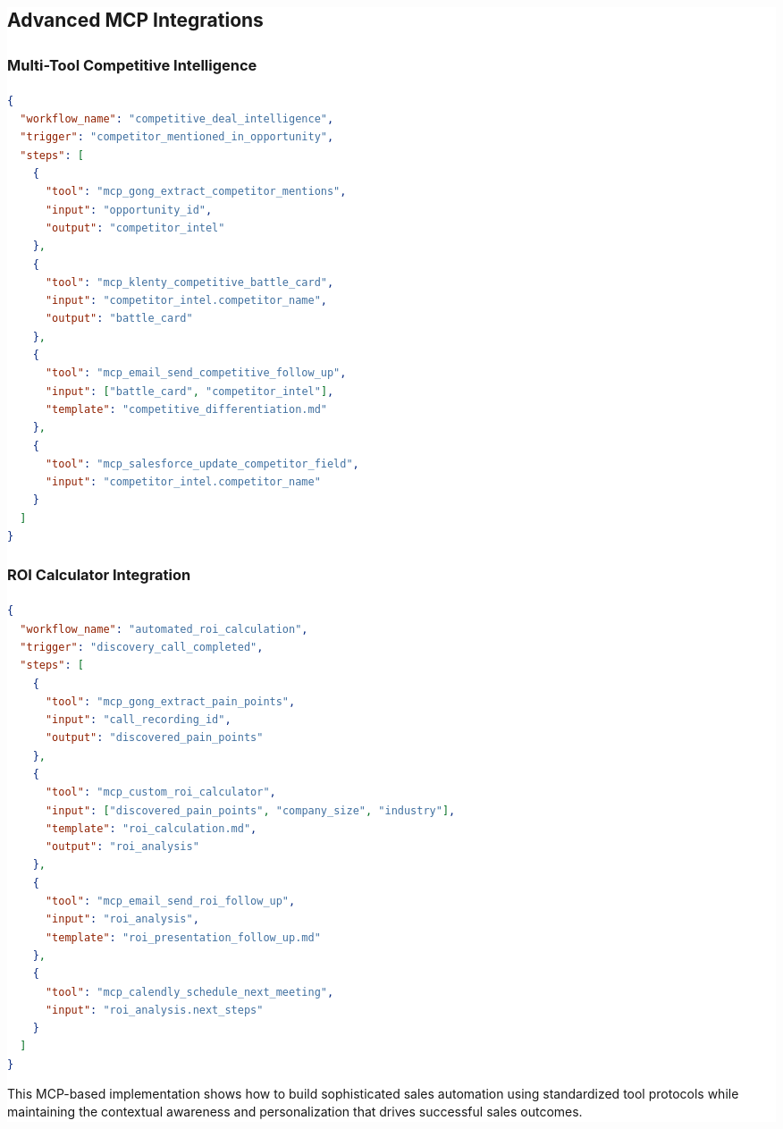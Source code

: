 ## Advanced MCP Integrations

### Multi-Tool Competitive Intelligence
```json
{
  "workflow_name": "competitive_deal_intelligence",
  "trigger": "competitor_mentioned_in_opportunity",
  "steps": [
    {
      "tool": "mcp_gong_extract_competitor_mentions",
      "input": "opportunity_id",
      "output": "competitor_intel"
    },
    {
      "tool": "mcp_klenty_competitive_battle_card",
      "input": "competitor_intel.competitor_name",
      "output": "battle_card"
    },
    {
      "tool": "mcp_email_send_competitive_follow_up",
      "input": ["battle_card", "competitor_intel"],
      "template": "competitive_differentiation.md"
    },
    {
      "tool": "mcp_salesforce_update_competitor_field",
      "input": "competitor_intel.competitor_name"
    }
  ]
}
```

### ROI Calculator Integration
```json
{
  "workflow_name": "automated_roi_calculation",
  "trigger": "discovery_call_completed",
  "steps": [
    {
      "tool": "mcp_gong_extract_pain_points",
      "input": "call_recording_id",
      "output": "discovered_pain_points"
    },
    {
      "tool": "mcp_custom_roi_calculator",
      "input": ["discovered_pain_points", "company_size", "industry"],
      "template": "roi_calculation.md",
      "output": "roi_analysis"
    },
    {
      "tool": "mcp_email_send_roi_follow_up",
      "input": "roi_analysis",
      "template": "roi_presentation_follow_up.md"
    },
    {
      "tool": "mcp_calendly_schedule_next_meeting",
      "input": "roi_analysis.next_steps"
    }
  ]
}
```

This MCP-based implementation shows how to build sophisticated sales automation using standardized tool protocols while maintaining the contextual awareness and personalization that drives successful sales outcomes. 